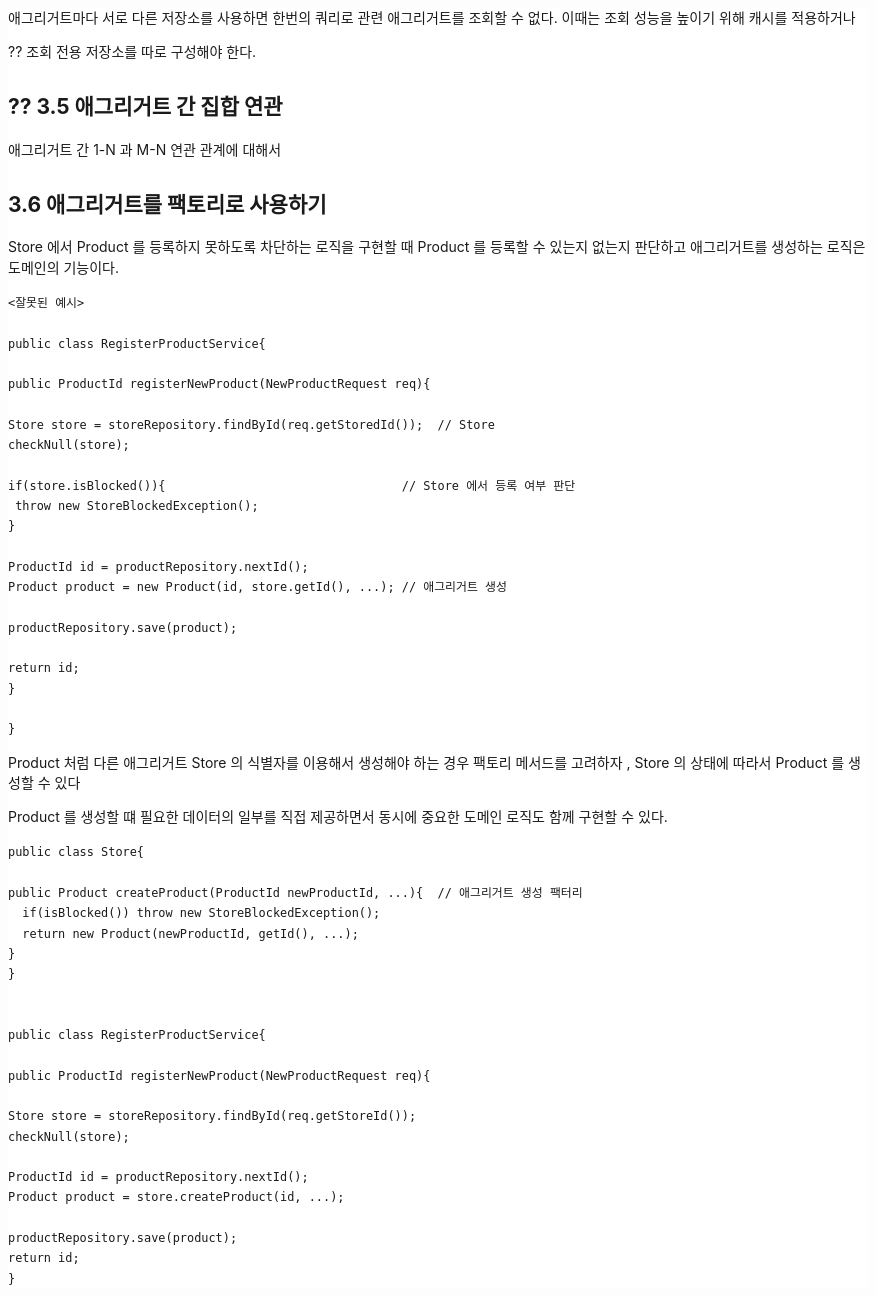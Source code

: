 애그리거트마다 서로 다른 저장소를 사용하면 한번의 쿼리로 관련 애그리거트를 조회할 수 없다. 이때는 조회 성능을 높이기 위해 캐시를 적용하거나

?? 조회 전용 저장소를 따로 구성해야 한다.


## ?? 3.5 애그리거트 간 집합 연관

애그리거트 간 1-N 과 M-N 연관 관계에 대해서


## 3.6 애그리거트를 팩토리로 사용하기

Store 에서 Product 를 등록하지 못하도록 차단하는 로직을 구현할 때 Product 를 등록할 수 있는지 없는지 판단하고 애그리거트를 생성하는 로직은 도메인의 기능이다.

```
<잘못된 예시>

public class RegisterProductService{

public ProductId registerNewProduct(NewProductRequest req){

Store store = storeRepository.findById(req.getStoredId());  // Store 
checkNull(store);

if(store.isBlocked()){                                 // Store 에서 등록 여부 판단
 throw new StoreBlockedException();
}

ProductId id = productRepository.nextId();
Product product = new Product(id, store.getId(), ...); // 애그리거트 생성 

productRepository.save(product);

return id;
}

}
```

Product 처럼 다른 애그리거트 Store 의 식별자를 이용해서 생성해야 하는 경우 팩토리 메서드를 고려하자 , Store 의 상태에 따라서 Product 를 생성할 수 있다

Product 를 생성할 떄 필요한 데이터의 일부를 직접 제공하면서 동시에 중요한 도메인 로직도 함께 구현할 수 있다.


```
public class Store{

public Product createProduct(ProductId newProductId, ...){  // 애그리거트 생성 팩터리
  if(isBlocked()) throw new StoreBlockedException();
  return new Product(newProductId, getId(), ...);
}
}


public class RegisterProductService{

public ProductId registerNewProduct(NewProductRequest req){

Store store = storeRepository.findById(req.getStoreId());
checkNull(store);

ProductId id = productRepository.nextId();
Product product = store.createProduct(id, ...);

productRepository.save(product);
return id;
}
```
